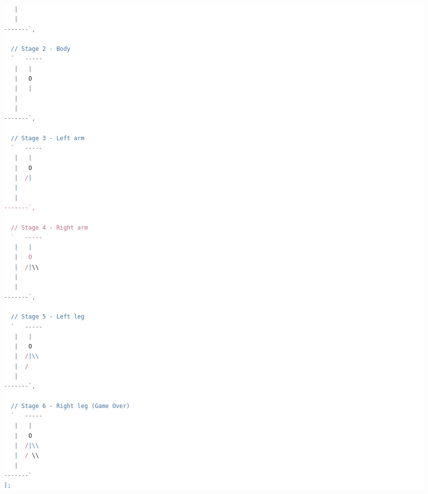 ```typescript
   |    
   |    
-------`,
  
  // Stage 2 - Body  
  `   -----
   |   |
   |   O
   |   |
   |    
   |    
-------`,
  
  // Stage 3 - Left arm
  `   -----
   |   |
   |   O
   |  /|
   |    
   |    
-------`,
  
  // Stage 4 - Right arm
  `   -----
   |   |
   |   O
   |  /|\\
   |    
   |    
-------`,
  
  // Stage 5 - Left leg
  `   -----
   |   |
   |   O
   |  /|\\
   |  / 
   |    
-------`,
  
  // Stage 6 - Right leg (Game Over)
  `   -----
   |   |
   |   O
   |  /|\\
   |  / \\
   |    
-------`
];
```
